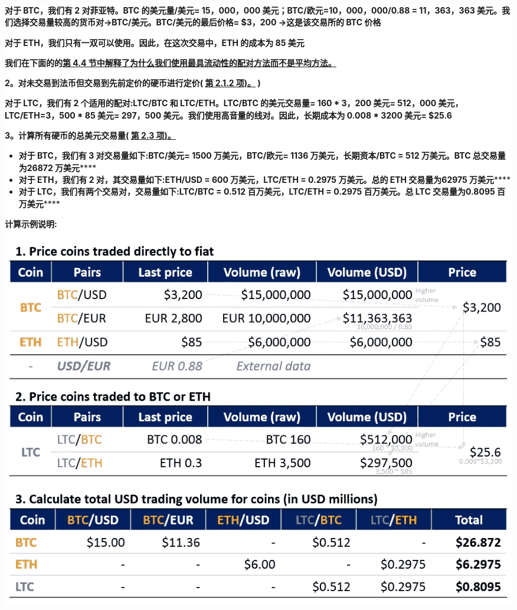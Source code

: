 ******对于 BTC，我们有 2 对菲亚特。BTC 的美元量/美元= 15，000，000 美元；BTC/欧元=10，000，000/0.88 = 11，363，363 美元。我们选择交易量较高的货币对→BTC/美元。BTC/美元的最后价格= **$3，200** →这是该交易所的 BTC 价格******

******对于 ETH，我们只有一双可以使用。因此，在这次交易中，ETH 的成本为 85 美元******

******我们在下面的的[第 4.4 节中解释了为什么我们使用最具流动性的配对方法而不是平均方法。](/p/9f07d124a5d3#69c9)******

********2。对未交易到法币但交易到先前定价的硬币进行定价(** [**第 2.1.2 项)。**](/p/42c8a4063bb3#cfdf) **)********

******对于 LTC，我们有 2 个适用的配对:LTC/BTC 和 LTC/ETH。LTC/BTC 的美元交易量= 160 * 3，200 美元= 512，000 美元，LTC/ETH=3，500 * 85 美元= 297，500 美元。我们使用高音量的线对。因此，长期成本为 0.008 * 3200 美元= **$25.6********

********3。计算所有硬币的总美元交易量(** [**第 2.3 项)。**](/p/42c8a4063bb3#48a9)******

*   ********对于 BTC，我们有 3 对交易量如下:BTC/美元= 1500 万美元，BTC/欧元= 1136 万美元，长期资本/BTC = 512 万美元。BTC 总交易量为**26872 万美元**********
*   ******对于 ETH，我们有 2 对，其交易量如下:ETH/USD = 600 万美元，LTC/ETH = 0.2975 万美元。总的 ETH 交易量为**62975 万美元********
*   ******对于 LTC，我们有两个交易对，交易量如下:LTC/BTC = 0.512 百万美元，LTC/ETH = 0.2975 百万美元。总 LTC 交易量为**0.8095 百万美元********

********计算示例说明:********

******![](img/d4e75b2efde9d393b61a8d5595924470.png)******
